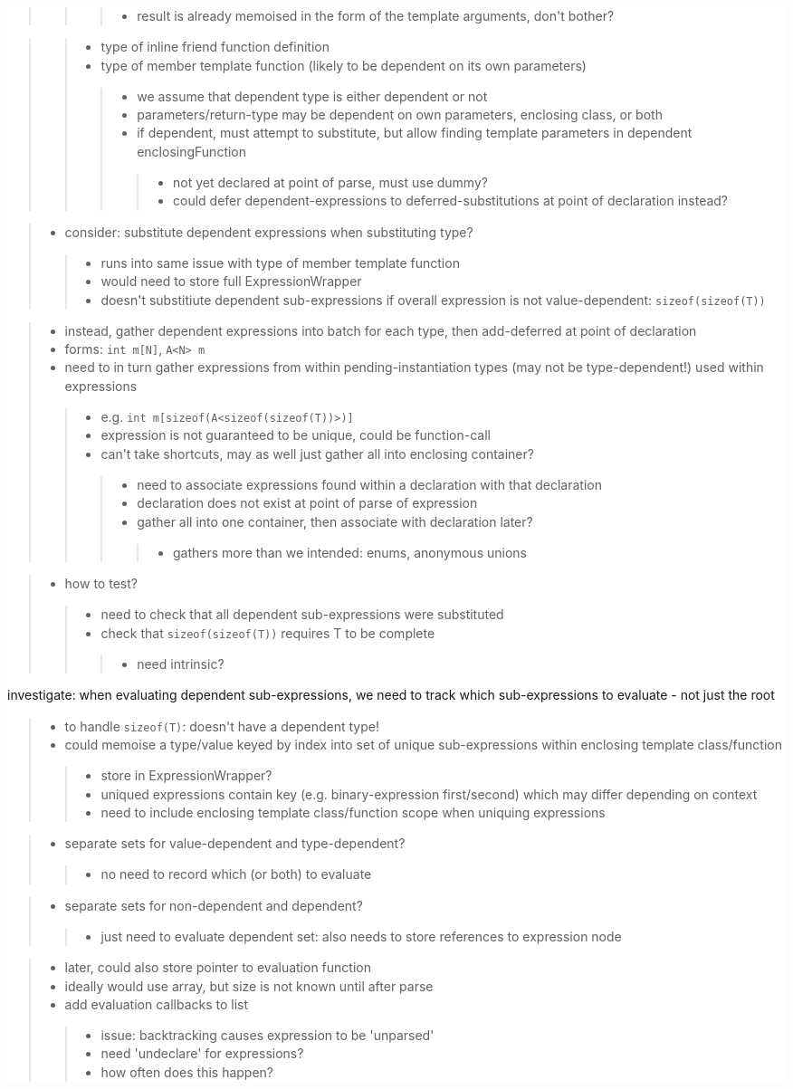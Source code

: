 > > > - result is already memoised in the form of the template arguments, don't bother?

> > - type of inline friend function definition
> > - type of member template function (likely to be dependent on its own parameters)
> > > - we assume that dependent type is either dependent or not
> > > - parameters/return-type may be dependent on own parameters, enclosing class, or both
> > > - if dependent, must attempt to substitute, but allow finding template parameters in dependent enclosingFunction
> > > > - not yet declared at point of parse, must use dummy?
> > > > - could defer dependent-expressions to deferred-substitutions at point of declaration instead?

> - consider: substitute dependent expressions when substituting type?
> > - runs into same issue with type of member template function
> > - would need to store full ExpressionWrapper
> > - doesn't substitiute dependent sub-expressions if overall expression is not value-dependent: `sizeof(sizeof(T))`

> - instead, gather dependent expressions into batch for each type, then add-deferred at point of declaration
> - forms: `int m[N]`, `A<N> m`
> - need to in turn gather expressions from within pending-instantiation types (may not be type-dependent!) used within expressions
> > - e.g. `int m[sizeof(A<sizeof(sizeof(T))>)]`
> > - expression is not guaranteed to be unique, could be function-call
> > - can't take shortcuts, may as well just gather all into enclosing container?
> > > - need to associate expressions found within a declaration with that declaration
> > > - declaration does not exist at point of parse of expression
> > > - gather all into one container, then associate with declaration later?
> > > > - gathers more than we intended: enums, anonymous unions

> - how to test?
> > - need to check that all dependent sub-expressions were substituted
> > - check that `sizeof(sizeof(T))` requires T to be complete
> > > - need intrinsic?

investigate: when evaluating dependent sub-expressions, we need to track which sub-expressions to evaluate - not just the root

> - to handle `sizeof(T)`: doesn't have a dependent type!
> - could memoise a type/value keyed by index into set of unique sub-expressions within enclosing template class/function
> > - store in ExpressionWrapper?
> > - uniqued expressions contain key (e.g. binary-expression first/second) which may differ depending on context
> > - need to include enclosing template class/function scope when uniquing expressions

> - separate sets for value-dependent and type-dependent?
> > - no need to record which (or both) to evaluate

> - separate sets for non-dependent and dependent?
> > - just need to evaluate dependent set: also needs to store references to expression node

> - later, could also store pointer to evaluation function
> - ideally would use array, but size is not known until after parse
> - add evaluation callbacks to list
> > - issue: backtracking causes expression to be 'unparsed'
> > - need 'undeclare' for expressions?
> > - how often does this happen?
